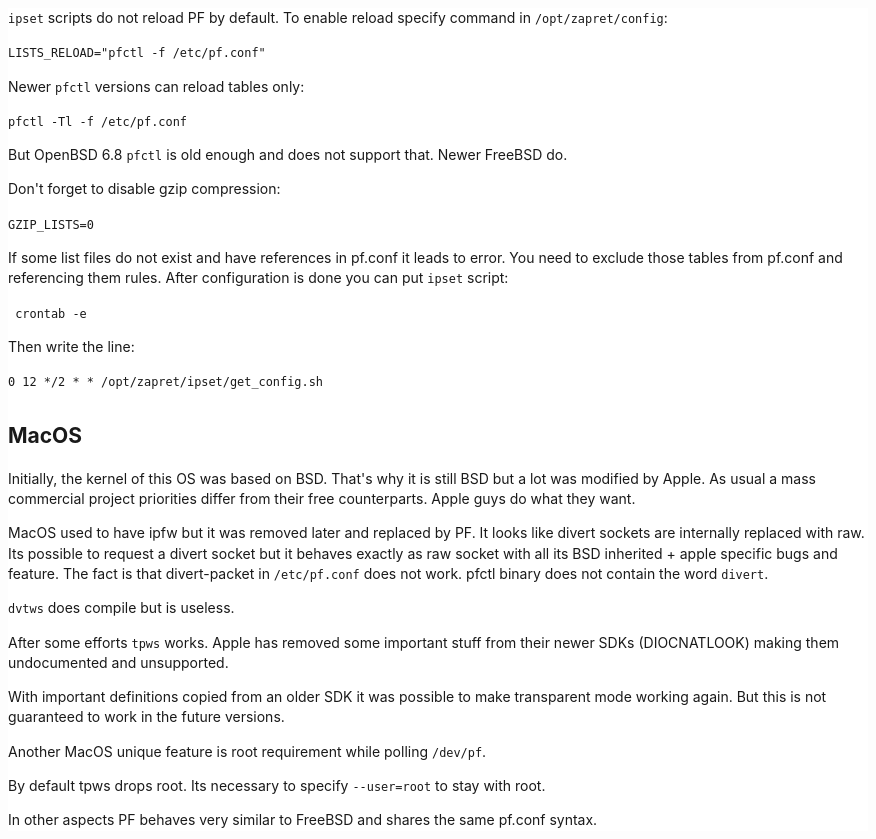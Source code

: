 `ipset` scripts do not reload PF by default. To enable reload specify command in
`/opt/zapret/config`:
```
LISTS_RELOAD="pfctl -f /etc/pf.conf"
```

Newer `pfctl` versions can reload tables only:
```
pfctl -Tl -f /etc/pf.conf
```

But OpenBSD 6.8 `pfctl` is old enough and does not support that. Newer FreeBSD do.

Don't forget to disable gzip compression:
```
GZIP_LISTS=0
```

If some list files do not exist and have references in pf.conf it leads to
error. You need to exclude those tables from pf.conf and referencing them
rules. After configuration is done you can put `ipset` script:
```
 crontab -e
```

Then write the line:
```
0 12 */2 * * /opt/zapret/ipset/get_config.sh
```

## MacOS

Initially, the kernel of this OS was based on BSD. That's why it is still BSD
but a lot was modified by Apple. As usual a mass commercial project priorities
differ from their free counterparts. Apple guys do what they want.

MacOS used to have ipfw but it was removed later and replaced by PF. It looks
like divert sockets are internally replaced with raw. Its possible to request a
divert socket but it behaves exactly as raw socket with all its BSD inherited +
apple specific bugs and feature. The fact is that divert-packet in
`/etc/pf.conf` does not work. pfctl binary does not contain the word `divert`.

`dvtws` does compile but is useless.

After some efforts `tpws` works. Apple has removed some important stuff from
their newer SDKs (DIOCNATLOOK) making them undocumented and unsupported.

With important definitions copied from an older SDK it was possible to make
transparent mode working again. But this is not guaranteed to work in the
future versions.

Another MacOS unique feature is root requirement while polling `/dev/pf`.

By default tpws drops root. Its necessary to specify `--user=root` to stay with
root.

In other aspects PF behaves very similar to FreeBSD and shares the same pf.conf
syntax.
